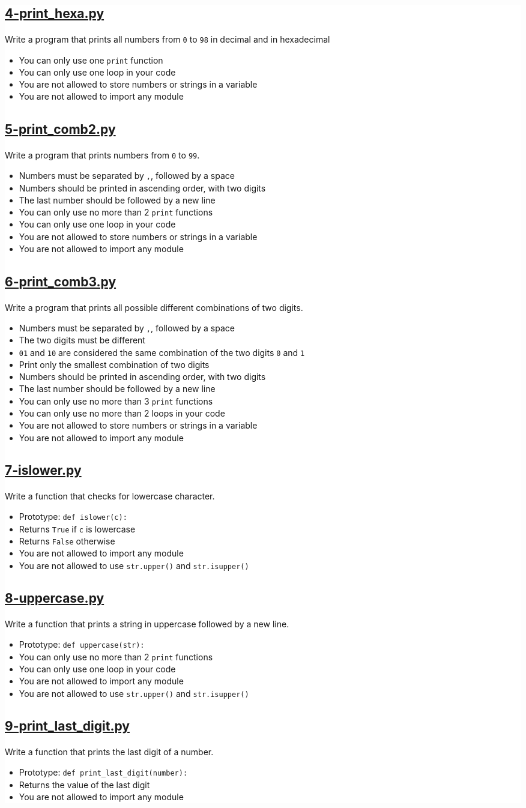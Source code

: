 ## [4-print_hexa.py](./4-print_hexa.py)
Write a program that prints all numbers from `0` to `98` in decimal and in hexadecimal
- You can only use one `print` function
- You can only use one loop in your code
- You are not allowed to store numbers or strings in a variable
- You are not allowed to import any module

## [5-print_comb2.py](./5-print_comb2.py)
Write a program that prints numbers from `0` to `99`.
- Numbers must be separated by `,`, followed by a space
- Numbers should be printed in ascending order, with two digits
- The last number should be followed by a new line
- You can only use no more than 2 `print` functions
- You can only use one loop in your code
- You are not allowed to store numbers or strings in a variable
- You are not allowed to import any module

## [6-print_comb3.py](./6-print_comb3.py)
Write a program that prints all possible different combinations of two digits.
- Numbers must be separated by `,`, followed by a space
- The two digits must be different
- `01` and `10` are considered the same combination of the two digits `0` and `1`
- Print only the smallest combination of two digits
- Numbers should be printed in ascending order, with two digits
- The last number should be followed by a new line
- You can only use no more than 3 `print` functions
- You can only use no more than 2 loops in your code
- You are not allowed to store numbers or strings in a variable
- You are not allowed to import any module

## [7-islower.py](./7-islower.py)
Write a function that checks for lowercase character.
- Prototype: `def islower(c):`
- Returns `True` if `c` is lowercase
- Returns `False` otherwise
- You are not allowed to import any module
- You are not allowed to use `str.upper()` and `str.isupper()`

## [8-uppercase.py](./8-uppercase.py)
Write a function that prints a string in uppercase followed by a new line.
- Prototype: `def uppercase(str):`
- You can only use no more than 2 `print` functions
- You can only use one loop in your code
- You are not allowed to import any module
- You are not allowed to use `str.upper()` and `str.isupper()`

## [9-print_last_digit.py](./9-print_last_digit.py)
Write a function that prints the last digit of a number.
- Prototype: `def print_last_digit(number):`
- Returns the value of the last digit
- You are not allowed to import any module
